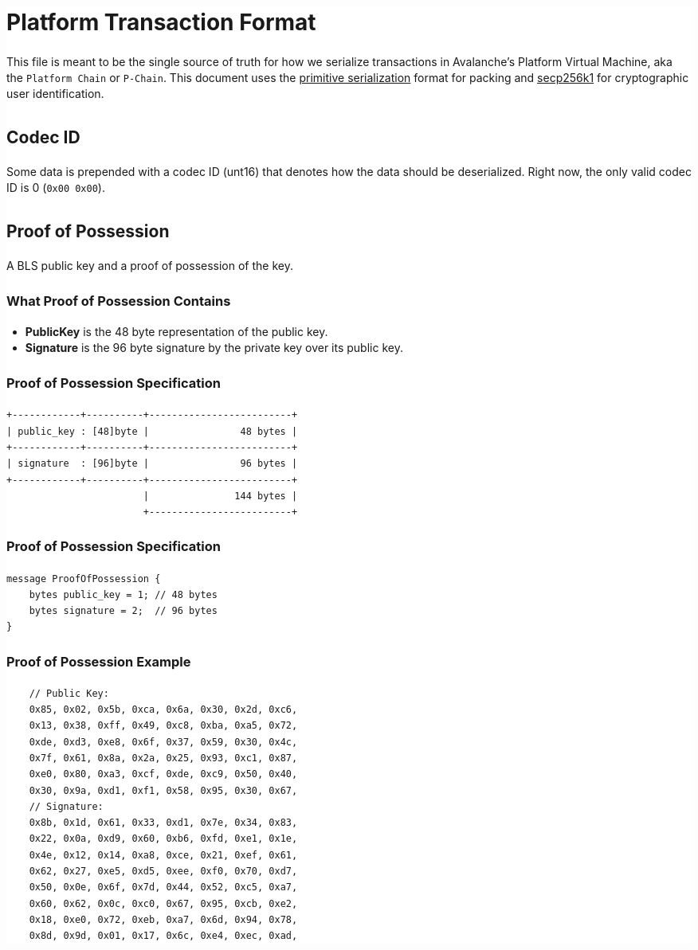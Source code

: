 # Platform Transaction Format

This file is meant to be the single source of truth for how we serialize
transactions in Avalanche’s Platform Virtual Machine, aka the `Platform Chain`
or `P-Chain`. This document uses the [primitive
serialization](/reference/standards/serialization-primitives) format for packing and
[secp256k1](/reference/standards/cryptographic-primitives#secp-256-k1-addresses) for cryptographic
user identification.

## Codec ID

Some data is prepended with a codec ID (unt16) that denotes how the data should
be deserialized. Right now, the only valid codec ID is 0 (`0x00 0x00`).

## Proof of Possession

A BLS public key and a proof of possession of the key.

### What Proof of Possession Contains

- **PublicKey** is the 48 byte representation of the public key.
- **Signature** is the 96 byte signature by the private key over its public key.


### Proof of Possession Specification

```text
+------------+----------+-------------------------+
| public_key : [48]byte |                48 bytes |
+------------+----------+-------------------------+
| signature  : [96]byte |                96 bytes |
+------------+----------+-------------------------+
                        |               144 bytes |
                        +-------------------------+
```

### Proof of Possession Specification

```text
message ProofOfPossession {
    bytes public_key = 1; // 48 bytes
    bytes signature = 2;  // 96 bytes
}
```

### Proof of Possession Example

```text
    // Public Key:
    0x85, 0x02, 0x5b, 0xca, 0x6a, 0x30, 0x2d, 0xc6,
    0x13, 0x38, 0xff, 0x49, 0xc8, 0xba, 0xa5, 0x72,
    0xde, 0xd3, 0xe8, 0x6f, 0x37, 0x59, 0x30, 0x4c,
    0x7f, 0x61, 0x8a, 0x2a, 0x25, 0x93, 0xc1, 0x87,
    0xe0, 0x80, 0xa3, 0xcf, 0xde, 0xc9, 0x50, 0x40,
    0x30, 0x9a, 0xd1, 0xf1, 0x58, 0x95, 0x30, 0x67,
    // Signature:
    0x8b, 0x1d, 0x61, 0x33, 0xd1, 0x7e, 0x34, 0x83,
    0x22, 0x0a, 0xd9, 0x60, 0xb6, 0xfd, 0xe1, 0x1e,
    0x4e, 0x12, 0x14, 0xa8, 0xce, 0x21, 0xef, 0x61,
    0x62, 0x27, 0xe5, 0xd5, 0xee, 0xf0, 0x70, 0xd7,
    0x50, 0x0e, 0x6f, 0x7d, 0x44, 0x52, 0xc5, 0xa7,
    0x60, 0x62, 0x0c, 0xc0, 0x67, 0x95, 0xcb, 0xe2,
    0x18, 0xe0, 0x72, 0xeb, 0xa7, 0x6d, 0x94, 0x78,
    0x8d, 0x9d, 0x01, 0x17, 0x6c, 0xe4, 0xec, 0xad,
```